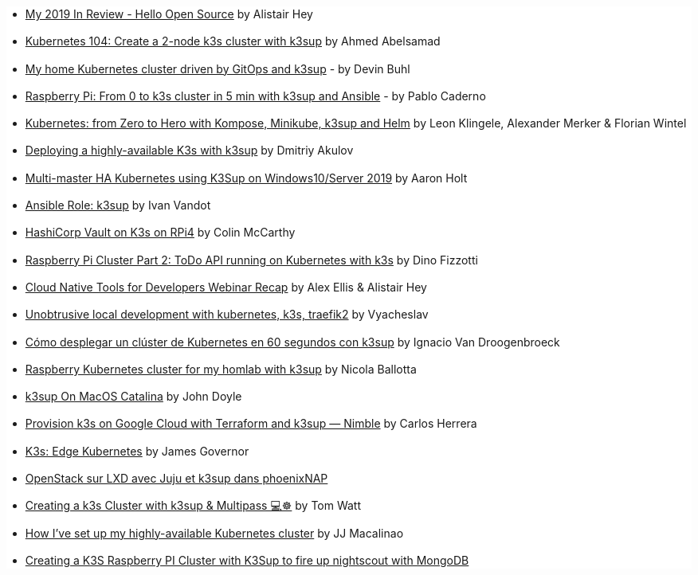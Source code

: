 * [My 2019 In Review - Hello Open Source](https://blog.heyal.co.uk/My-2019/) by Alistair Hey

* [Kubernetes 104: Create a 2-node k3s cluster with k3sup](https://ahmed-abdelsamad.blogspot.com/2019/09/kubernetes-104-create-2-node-k3s.html) by Ahmed Abelsamad

* [My home Kubernetes cluster driven by GitOps and k3sup](https://github.com/onedr0p/k3s-gitops) - by Devin Buhl

* [Raspberry Pi: From 0 to k3s cluster in 5 min with k3sup and Ansible](https://blog.cloudgsx.es/topic/10/raspberry-pi-from-0-to-k3s-cluster-in-5-min-with-k3sup-and-ansible) - by Pablo Caderno

* [Kubernetes: from Zero to Hero with Kompose, Minikube, k3sup and Helm](https://blog.mi.hdm-stuttgart.de/index.php/2020/02/29/image-editor-on-kubernetes-with-kompose-minikube-k3s-k3sup-and-helm-part-2/) by Leon Klingele, Alexander Merker & Florian Wintel

* [Deploying a highly-available K3s with k3sup](https://ma.ttias.be/deploying-highly-available-k3s-k3sup/) by Dmitriy Akulov

* [Multi-master HA Kubernetes using K3Sup on Windows10/Server 2019](https://github.com/TechGuyTN/K3Sup-Windows10/blob/d7ad4f642ae6ebf441b8137bd71111c9c2890add/README.md) by Aaron Holt

* [Ansible Role: k3sup](https://github.com/vandot/ansible-role-k3sup) by Ivan Vandot

* [HashiCorp Vault on K3s on RPi4](https://github.com/colin-mccarthy/k3s-pi-vault/tree/d5e616de9048da8b990dc7b99a6d2d96bd9e9cc5) by Colin McCarthy

* [Raspberry Pi Cluster Part 2: ToDo API running on Kubernetes with k3s](https://www.dinofizzotti.com/blog/2020-05-09-raspberry-pi-cluster-part-2-todo-api-running-on-kubernetes-with-k3s/) by Dino Fizzotti

* [Cloud Native Tools for Developers Webinar Recap](https://www.openfaas.com/blog/cloud-native-tools-webinar/) by Alex Ellis & Alistair Hey

* [Unobtrusive local development with kubernetes, k3s, traefik2](https://www.codementor.io/@slavko/unobtrusive-local-development-with-kubernetes-k3s-traefik2-15uq596oja) by Vyacheslav

* [Cómo desplegar un clúster de Kubernetes en 60 segundos con k3sup](https://www.cduser.com/como-desplegar-un-cluster-de-kubernetes-en-60-segundos-con-k3sup/) by Ignacio Van Droogenbroeck

* [Raspberry Kubernetes cluster for my homlab with k3sup](https://hybridhacker.com/homelab-raspberry-kubernetes-cluster-with-k3sup.html) by Nicola Ballotta

* [k3sup On MacOS Catalina](https://gizmo.codes/k3sup-on-macos-catalina/) by John Doyle

* [Provision k3s on Google Cloud with Terraform and k3sup — Nimble](https://medium.com/nimble/provision-k3s-on-google-cloud-with-terraform-and-k3sup-nimble-38fa3167b4c3) by Carlos Herrera

* [K3s: Edge Kubernetes](https://redmonk.com/jgovernor/2020/01/31/k3s-edge-kubernetes/) by James Governor

* [OpenStack sur LXD avec Juju et k3sup dans phoenixNAP](https://deep75.medium.com/openstack-sur-lxd-avec-juju-et-k3sup-dans-phoenixnap-e5867a487497)

* [Creating a k3s Cluster with k3sup & Multipass 💻☸️](https://dev.to/tomowatt/creating-a-k3s-cluster-with-k3sup-multipass-h26) by Tom Watt

* [How I’ve set up my highly-available Kubernetes cluster](https://jmac.ph/2021/01/25/how-ive-set-up-my-highly-available-kubernetes-cluster/) by JJ Macalinao

* [Creating a K3S Raspberry PI Cluster with K3Sup to fire up nightscout with MongoDB](https://h3rmanns.medium.com/creating-a-k3s-raspberry-pi-cluster-with-k3sup-to-fire-up-a-nightscout-backend-service-based-on-a-27c1f5727e5b)
